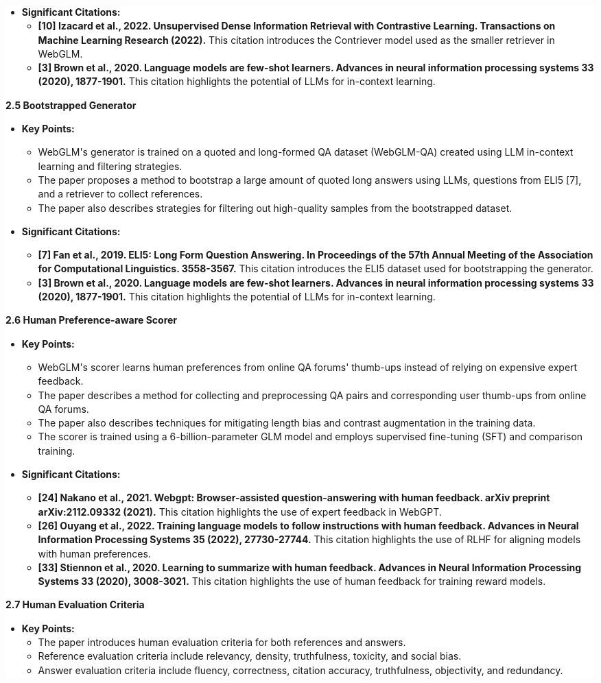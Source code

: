 - **Significant Citations:**
    - **[10] Izacard et al., 2022. Unsupervised Dense Information Retrieval with Contrastive Learning. Transactions on Machine Learning Research (2022).** This citation introduces the Contriever model used as the smaller retriever in WebGLM.
    - **[3] Brown et al., 2020. Language models are few-shot learners. Advances in neural information processing systems 33 (2020), 1877-1901.** This citation highlights the potential of LLMs for in-context learning.

**2.5 Bootstrapped Generator**

- **Key Points:**
    - WebGLM's generator is trained on a quoted and long-formed QA dataset (WebGLM-QA) created using LLM in-context learning and filtering strategies.
    - The paper proposes a method to bootstrap a large amount of quoted long answers using LLMs, questions from ELI5 [7], and a retriever to collect references.
    - The paper also describes strategies for filtering out high-quality samples from the bootstrapped dataset.

- **Significant Citations:**
    - **[7] Fan et al., 2019. ELI5: Long Form Question Answering. In Proceedings of the 57th Annual Meeting of the Association for Computational Linguistics. 3558-3567.** This citation introduces the ELI5 dataset used for bootstrapping the generator.
    - **[3] Brown et al., 2020. Language models are few-shot learners. Advances in neural information processing systems 33 (2020), 1877-1901.** This citation highlights the potential of LLMs for in-context learning.

**2.6 Human Preference-aware Scorer**

- **Key Points:**
    - WebGLM's scorer learns human preferences from online QA forums' thumb-ups instead of relying on expensive expert feedback.
    - The paper describes a method for collecting and preprocessing QA pairs and corresponding user thumb-ups from online QA forums.
    - The paper also describes techniques for mitigating length bias and contrast augmentation in the training data.
    - The scorer is trained using a 6-billion-parameter GLM model and employs supervised fine-tuning (SFT) and comparison training.

- **Significant Citations:**
    - **[24] Nakano et al., 2021. Webgpt: Browser-assisted question-answering with human feedback. arXiv preprint arXiv:2112.09332 (2021).** This citation highlights the use of expert feedback in WebGPT.
    - **[26] Ouyang et al., 2022. Training language models to follow instructions with human feedback. Advances in Neural Information Processing Systems 35 (2022), 27730-27744.** This citation highlights the use of RLHF for aligning models with human preferences.
    - **[33] Stiennon et al., 2020. Learning to summarize with human feedback. Advances in Neural Information Processing Systems 33 (2020), 3008-3021.** This citation highlights the use of human feedback for training reward models.

**2.7 Human Evaluation Criteria**

- **Key Points:**
    - The paper introduces human evaluation criteria for both references and answers.
    - Reference evaluation criteria include relevancy, density, truthfulness, toxicity, and social bias.
    - Answer evaluation criteria include fluency, correctness, citation accuracy, truthfulness, objectivity, and redundancy.
